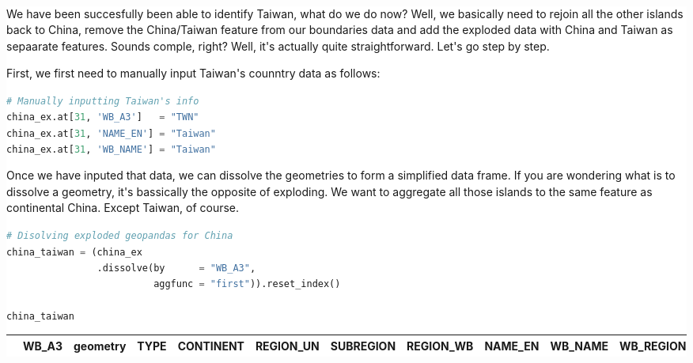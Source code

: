   </div>
</div>

We have been succesfully been able to identify Taiwan, what do we do now? Well, we basically need to rejoin all the other islands back to China, remove the China/Taiwan feature from our boundaries data and add the exploded data with China and Taiwan as sepaarate features. Sounds comple, right? Well, it's actually quite straightforward. Let's go step by step.

First, we first need to manually input Taiwan's counntry data as follows:


```python
# Manually inputting Taiwan's info
china_ex.at[31, 'WB_A3']   = "TWN"
china_ex.at[31, 'NAME_EN'] = "Taiwan"
china_ex.at[31, 'WB_NAME'] = "Taiwan"
```

Once we have inputed that data, we can dissolve the geometries to form a simplified data frame. If you are wondering what is to dissolve a geometry, it's bassically the opposite of exploding. We want to aggregate all those islands to the same feature as continental China. Except Taiwan, of course.


```python
# Disolving exploded geopandas for China
china_taiwan = (china_ex
                .dissolve(by      = "WB_A3",
                          aggfunc = "first")).reset_index()

china_taiwan
```

<table>
  <style scoped>
    .dataframe tbody tr th:only-of-type {
        vertical-align: middle;
    }

    .dataframe tbody tr th {
        vertical-align: top;
    }

    .dataframe thead th {
        text-align: right;
    }

    table {
      display: block;
      overflow-x: auto;
      white-space: nowrap;
    }
  </style>
  <thead>
    <tr style="text-align: right;">
      <th></th>
      <th>WB_A3</th>
      <th>geometry</th>
      <th>TYPE</th>
      <th>CONTINENT</th>
      <th>REGION_UN</th>
      <th>SUBREGION</th>
      <th>REGION_WB</th>
      <th>NAME_EN</th>
      <th>WB_NAME</th>
      <th>WB_REGION</th>
      <th>area_m2</th>
    </tr>
  </thead>
  <tbody>